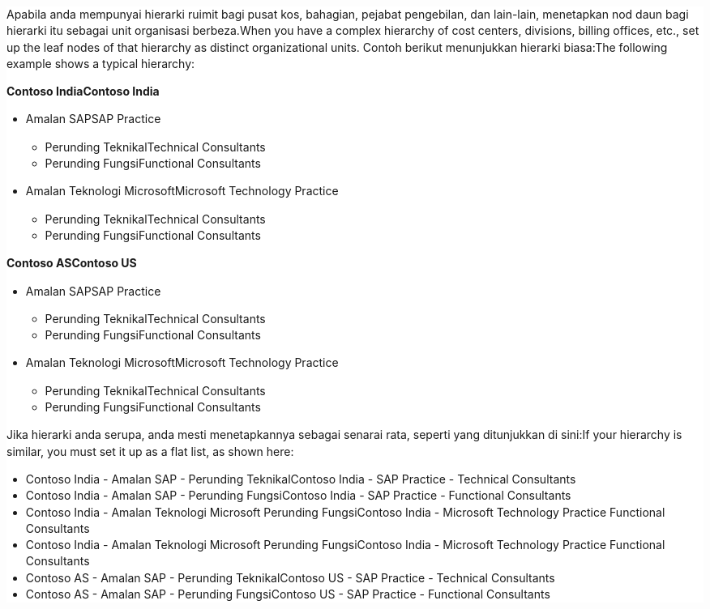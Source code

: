 <span data-ttu-id="5a8b9-185">Apabila anda mempunyai hierarki ruimit bagi pusat kos, bahagian, pejabat pengebilan, dan lain-lain, menetapkan nod daun bagi hierarki itu sebagai unit organisasi berbeza.</span><span class="sxs-lookup"><span data-stu-id="5a8b9-185">When you have a complex hierarchy of cost centers, divisions, billing offices, etc., set up the leaf nodes of that hierarchy as distinct organizational units.</span></span>
<span data-ttu-id="5a8b9-186">Contoh berikut menunjukkan hierarki biasa:</span><span class="sxs-lookup"><span data-stu-id="5a8b9-186">The following example shows a typical hierarchy:</span></span>

<span data-ttu-id="5a8b9-187">**Contoso India**</span><span class="sxs-lookup"><span data-stu-id="5a8b9-187">**Contoso India**</span></span>

  - <span data-ttu-id="5a8b9-188">Amalan SAP</span><span class="sxs-lookup"><span data-stu-id="5a8b9-188">SAP Practice</span></span> 

    - <span data-ttu-id="5a8b9-189">Perunding Teknikal</span><span class="sxs-lookup"><span data-stu-id="5a8b9-189">Technical Consultants</span></span> 
    - <span data-ttu-id="5a8b9-190">Perunding Fungsi</span><span class="sxs-lookup"><span data-stu-id="5a8b9-190">Functional Consultants</span></span> 
    
  - <span data-ttu-id="5a8b9-191">Amalan Teknologi Microsoft</span><span class="sxs-lookup"><span data-stu-id="5a8b9-191">Microsoft Technology Practice</span></span> 

    - <span data-ttu-id="5a8b9-192">Perunding Teknikal</span><span class="sxs-lookup"><span data-stu-id="5a8b9-192">Technical Consultants</span></span>
    - <span data-ttu-id="5a8b9-193">Perunding Fungsi</span><span class="sxs-lookup"><span data-stu-id="5a8b9-193">Functional Consultants</span></span> 
    
<span data-ttu-id="5a8b9-194">**Contoso AS**</span><span class="sxs-lookup"><span data-stu-id="5a8b9-194">**Contoso US**</span></span>

 - <span data-ttu-id="5a8b9-195">Amalan SAP</span><span class="sxs-lookup"><span data-stu-id="5a8b9-195">SAP Practice</span></span> 

    - <span data-ttu-id="5a8b9-196">Perunding Teknikal</span><span class="sxs-lookup"><span data-stu-id="5a8b9-196">Technical Consultants</span></span> 
    - <span data-ttu-id="5a8b9-197">Perunding Fungsi</span><span class="sxs-lookup"><span data-stu-id="5a8b9-197">Functional Consultants</span></span> 
    
 - <span data-ttu-id="5a8b9-198">Amalan Teknologi Microsoft</span><span class="sxs-lookup"><span data-stu-id="5a8b9-198">Microsoft Technology Practice</span></span> 

    - <span data-ttu-id="5a8b9-199">Perunding Teknikal</span><span class="sxs-lookup"><span data-stu-id="5a8b9-199">Technical Consultants</span></span> 
    - <span data-ttu-id="5a8b9-200">Perunding Fungsi</span><span class="sxs-lookup"><span data-stu-id="5a8b9-200">Functional Consultants</span></span> 
 
<span data-ttu-id="5a8b9-201">Jika hierarki anda serupa, anda mesti menetapkannya sebagai senarai rata, seperti yang ditunjukkan di sini:</span><span class="sxs-lookup"><span data-stu-id="5a8b9-201">If your hierarchy is similar, you must set it up as a flat list, as shown here:</span></span>
- <span data-ttu-id="5a8b9-202">Contoso India - Amalan SAP - Perunding Teknikal</span><span class="sxs-lookup"><span data-stu-id="5a8b9-202">Contoso India - SAP Practice - Technical Consultants</span></span> 
- <span data-ttu-id="5a8b9-203">Contoso India - Amalan SAP - Perunding Fungsi</span><span class="sxs-lookup"><span data-stu-id="5a8b9-203">Contoso India - SAP Practice - Functional Consultants</span></span>       
- <span data-ttu-id="5a8b9-204">Contoso India - Amalan Teknologi Microsoft Perunding Fungsi</span><span class="sxs-lookup"><span data-stu-id="5a8b9-204">Contoso India - Microsoft Technology Practice Functional Consultants</span></span> 
- <span data-ttu-id="5a8b9-205">Contoso India - Amalan Teknologi Microsoft Perunding Fungsi</span><span class="sxs-lookup"><span data-stu-id="5a8b9-205">Contoso India - Microsoft Technology Practice Functional Consultants</span></span> 
- <span data-ttu-id="5a8b9-206">Contoso AS - Amalan SAP - Perunding Teknikal</span><span class="sxs-lookup"><span data-stu-id="5a8b9-206">Contoso US - SAP Practice - Technical Consultants</span></span>  
- <span data-ttu-id="5a8b9-207">Contoso AS - Amalan SAP - Perunding Fungsi</span><span class="sxs-lookup"><span data-stu-id="5a8b9-207">Contoso US - SAP Practice - Functional Consultants</span></span>  